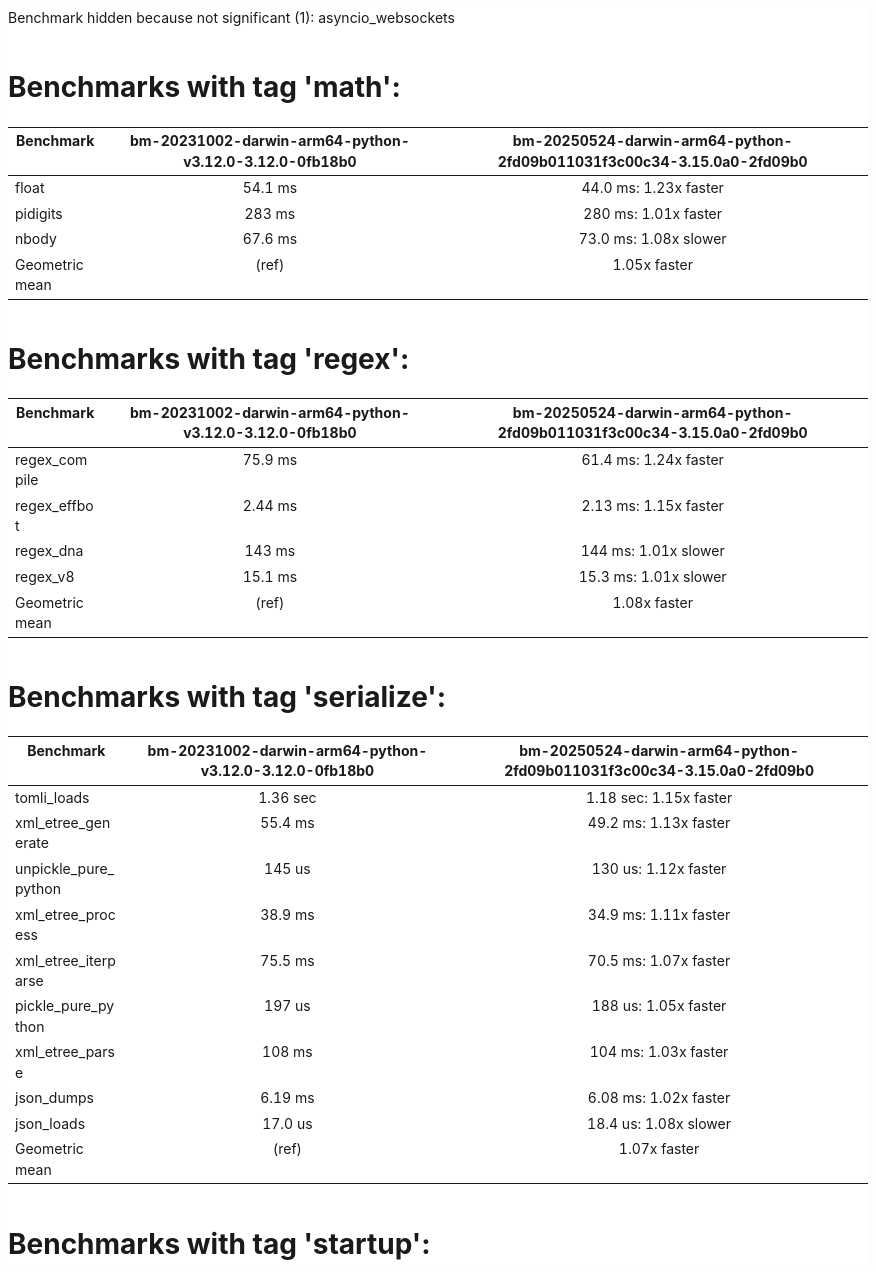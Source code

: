 Benchmark hidden because not significant (1): asyncio_websockets

Benchmarks with tag 'math':
===========================

| Benchmark      | bm-20231002-darwin-arm64-python-v3.12.0-3.12.0-0fb18b0 | bm-20250524-darwin-arm64-python-2fd09b011031f3c00c34-3.15.0a0-2fd09b0 |
|----------------|:------------------------------------------------------:|:---------------------------------------------------------------------:|
| float          | 54.1 ms                                                | 44.0 ms: 1.23x faster                                                 |
| pidigits       | 283 ms                                                 | 280 ms: 1.01x faster                                                  |
| nbody          | 67.6 ms                                                | 73.0 ms: 1.08x slower                                                 |
| Geometric mean | (ref)                                                  | 1.05x faster                                                          |

Benchmarks with tag 'regex':
============================

| Benchmark      | bm-20231002-darwin-arm64-python-v3.12.0-3.12.0-0fb18b0 | bm-20250524-darwin-arm64-python-2fd09b011031f3c00c34-3.15.0a0-2fd09b0 |
|----------------|:------------------------------------------------------:|:---------------------------------------------------------------------:|
| regex_compile  | 75.9 ms                                                | 61.4 ms: 1.24x faster                                                 |
| regex_effbot   | 2.44 ms                                                | 2.13 ms: 1.15x faster                                                 |
| regex_dna      | 143 ms                                                 | 144 ms: 1.01x slower                                                  |
| regex_v8       | 15.1 ms                                                | 15.3 ms: 1.01x slower                                                 |
| Geometric mean | (ref)                                                  | 1.08x faster                                                          |

Benchmarks with tag 'serialize':
================================

| Benchmark            | bm-20231002-darwin-arm64-python-v3.12.0-3.12.0-0fb18b0 | bm-20250524-darwin-arm64-python-2fd09b011031f3c00c34-3.15.0a0-2fd09b0 |
|----------------------|:------------------------------------------------------:|:---------------------------------------------------------------------:|
| tomli_loads          | 1.36 sec                                               | 1.18 sec: 1.15x faster                                                |
| xml_etree_generate   | 55.4 ms                                                | 49.2 ms: 1.13x faster                                                 |
| unpickle_pure_python | 145 us                                                 | 130 us: 1.12x faster                                                  |
| xml_etree_process    | 38.9 ms                                                | 34.9 ms: 1.11x faster                                                 |
| xml_etree_iterparse  | 75.5 ms                                                | 70.5 ms: 1.07x faster                                                 |
| pickle_pure_python   | 197 us                                                 | 188 us: 1.05x faster                                                  |
| xml_etree_parse      | 108 ms                                                 | 104 ms: 1.03x faster                                                  |
| json_dumps           | 6.19 ms                                                | 6.08 ms: 1.02x faster                                                 |
| json_loads           | 17.0 us                                                | 18.4 us: 1.08x slower                                                 |
| Geometric mean       | (ref)                                                  | 1.07x faster                                                          |

Benchmarks with tag 'startup':
==============================
